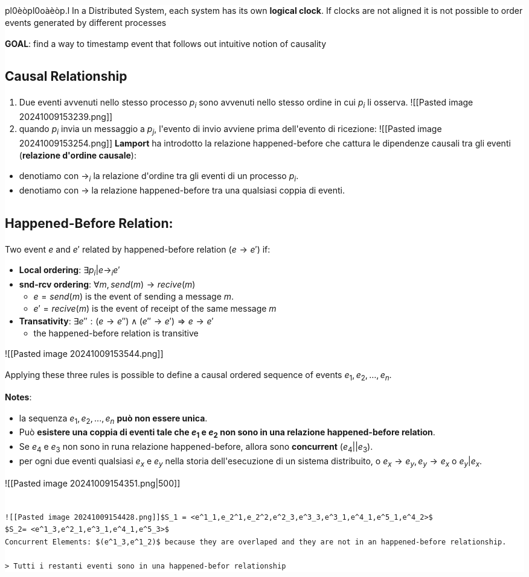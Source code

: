 pl0èòpl0oàèòp.l
In a Distributed System, each system has its own **logical clock**. If clocks are not aligned it is not possible to order events generated by different processes

**GOAL**: find a way to timestamp event that follows out intuitive notion of causality
## Causal Relationship
1. Due eventi avvenuti nello stesso processo $p_i$ sono avvenuti nello stesso ordine in cui $p_i$ li osserva.
![[Pasted image 20241009153239.png]]
2. quando $p_i$ invia un messaggio a $p_j$, l'evento di invio avviene prima dell'evento di ricezione:
![[Pasted image 20241009153254.png]]
**Lamport** ha introdotto la relazione happened-before che cattura le dipendenze causali tra gli eventi (**relazione d'ordine causale**):
- denotiamo con $→_i$ la relazione d'ordine tra gli eventi di un processo $p_i$.
- denotiamo con → la relazione happened-before tra una qualsiasi coppia di eventi.
## Happened-Before Relation:
Two event $e$ and $e'$ related by happened-before relation $(e\to e')$ if:
- **Local ordering**: $\exists p_i|e\to_i e'$ 
- **snd-rcv ordering**: $\forall m, send(m)\to recive(m)$
	- $e= send(m)$ is the event of sending a message $m$.
	- $e'=recive(m)$ is the event of receipt of the same message $m$
- **Transativity**: $\exists e'':(e\to e'') \wedge (e''\to e') \Rightarrow e\to e'$
	- the happened-before relation is transitive

![[Pasted image 20241009153544.png]]

Applying these three rules is possible to define a causal ordered sequence of events $e_1, e_2, … , e_n$.

**Notes**:
- la sequenza $e_1, e_2, ..., e_n$ **può non essere unica**.
- Può **esistere una coppia di eventi tale che $e_1$ e $e_2$ non sono in una relazione happened-before relation**.
- Se $e_4$ e $e_3$ non sono in runa relazione happened-before, allora sono **concurrent** ($e_4||e_3$).
- per ogni due eventi qualsiasi $e_x$ e $e_y$ nella storia dell'esecuzione di un sistema distribuito, o $e_x → e_y, e_y → e_x$ o $e_y|e_x$.

![[Pasted image 20241009154351.png|500]]

```ad-example

![[Pasted image 20241009154428.png]]$S_1 = <e^1_1,e_2^1,e_2^2,e^2_3,e^3_3,e^3_1,e^4_1,e^5_1,e^4_2>$
$S_2= <e^1_3,e^2_1,e^3_1,e^4_1,e^5_3>$
Concurrent Elements: $(e^1_3,e^1_2)$ because they are overlaped and they are not in an happened-before relationship.

> Tutti i restanti eventi sono in una happened-befor relationship
```
